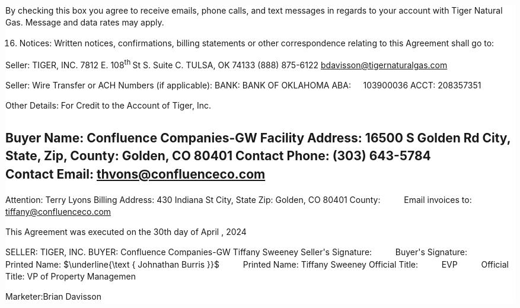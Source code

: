 By checking this box you agree to receive emails, phone calls, and text messages in regards to your account with Tiger Natural Gas. Message and data rates may apply.

16. Notices: Written notices, confirmations, billing statements or other correspondence relating to this Agreement shall go to:

Seller: TIGER, INC.
7812 E. $108^{\text {th }}$ St S. Suite C.
TULSA, OK 74133
(888) 875-6122
bdavisson@tigernaturalgas.com

Seller: Wire Transfer or ACH Numbers (if applicable):
BANK: BANK OF OKLAHOMA
ABA: $\quad 103900036$
ACCT: 208357351

Other Details: For Credit to the Account of Tiger, Inc.

## Buyer Name: Confluence Companies-GW Facility Address: 16500 S Golden Rd City, State, Zip, County: Golden, CO 80401 Contact Phone: (303) 643-5784 <br> Contact Email: thvons@confluenceco.com

Attention: Terry Lyons
Billing Address: 430 Indiana St
City, State Zip: Golden, CO 80401
County: $\qquad$
Email invoices to: tiffany@confluenceco.com

This Agreement was executed on the 30th day of April , 2024

SELLER: TIGER, INC.
BUYER: Confluence Companies-GW
Tiffany Sweeney
Seller's Signature: $\qquad$ Buyer's Signature: $\qquad$
Printed Name: $\underline{\text { Johnathan Burris }}$ $\qquad$ Printed Name: Tiffany Sweeney
Official Title: $\qquad$ EVP $\qquad$ Official Title: VP of Property Managemen

Marketer:Brian Davisson
